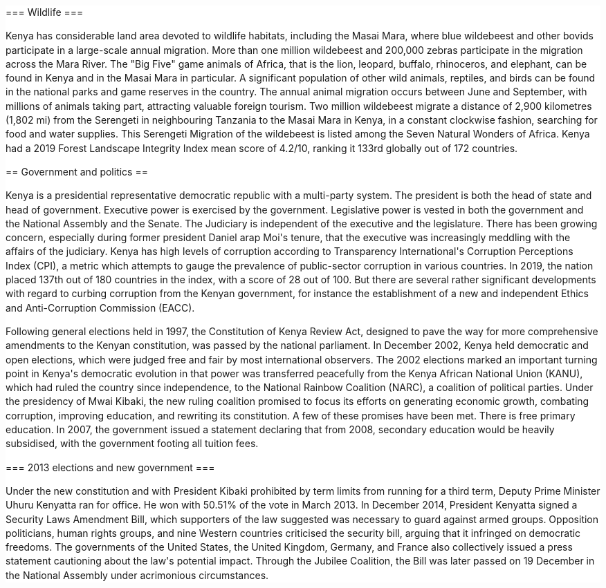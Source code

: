 
=== Wildlife ===

Kenya has considerable land area devoted to wildlife habitats, including the Masai Mara, where blue wildebeest and other bovids participate in a large-scale annual migration. More than one million wildebeest and 200,000 zebras participate in the migration across the Mara River.
The "Big Five" game animals of Africa, that is the lion, leopard, buffalo, rhinoceros, and elephant, can be found in Kenya and in the Masai Mara in particular. A significant population of other wild animals, reptiles, and birds can be found in the national parks and game reserves in the country. The annual animal migration occurs between June and September, with millions of animals taking part, attracting valuable foreign tourism. Two million wildebeest migrate a distance of 2,900 kilometres (1,802 mi) from the Serengeti in neighbouring Tanzania to the Masai Mara in Kenya, in a constant clockwise fashion, searching for food and water supplies. This Serengeti Migration of the wildebeest is listed among the Seven Natural Wonders of Africa.
Kenya had a 2019 Forest Landscape Integrity Index mean score of 4.2/10, ranking it 133rd globally out of 172 countries.


== Government and politics ==

Kenya is a presidential representative democratic republic with a multi-party system. The president is both the head of state and head of government. Executive power is exercised by the government. Legislative power is vested in both the government and the National Assembly and the Senate. The Judiciary is independent of the executive and the legislature. There has been growing concern, especially during former president Daniel arap Moi's tenure, that the executive was increasingly meddling with the affairs of the judiciary.
Kenya has high levels of corruption according to Transparency International's Corruption Perceptions Index (CPI), a metric which attempts to gauge the prevalence of public-sector corruption in various countries. In 2019, the nation placed 137th out of 180 countries in the index, with a score of 28 out of 100. But there are several rather significant developments with regard to curbing corruption from the Kenyan government, for instance the establishment of a new and independent Ethics and Anti-Corruption Commission (EACC).

Following general elections held in 1997, the Constitution of Kenya Review Act, designed to pave the way for more comprehensive amendments to the Kenyan constitution, was passed by the national parliament.
In December 2002, Kenya held democratic and open elections, which were judged free and fair by most international observers. The 2002 elections marked an important turning point in Kenya's democratic evolution in that power was transferred peacefully from the Kenya African National Union (KANU), which had ruled the country since independence, to the National Rainbow Coalition (NARC), a coalition of political parties.
Under the presidency of Mwai Kibaki, the new ruling coalition promised to focus its efforts on generating economic growth, combating corruption, improving education, and rewriting its constitution. A few of these promises have been met. There is free primary education. In 2007, the government issued a statement declaring that from 2008, secondary education would be heavily subsidised, with the government footing all tuition fees.


=== 2013 elections and new government ===

Under the new constitution and with President Kibaki prohibited by term limits from running for a third term, Deputy Prime Minister Uhuru Kenyatta ran for office. He won with 50.51% of the vote in March 2013.
In December 2014, President Kenyatta signed a Security Laws Amendment Bill, which supporters of the law suggested was necessary to guard against armed groups. Opposition politicians, human rights groups, and nine Western countries criticised the security bill, arguing that it infringed on democratic freedoms. The governments of the United States, the United Kingdom, Germany, and France also collectively issued a press statement cautioning about the law's potential impact. Through the Jubilee Coalition, the Bill was later passed on 19 December in the National Assembly under acrimonious circumstances.
